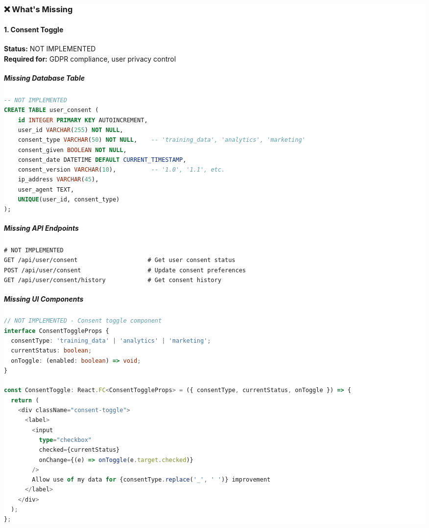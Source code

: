 ### ❌ What's Missing

#### 1. Consent Toggle
**Status:** NOT IMPLEMENTED  
**Required for:** GDPR compliance, user privacy control

##### Missing Database Table
```sql
-- NOT IMPLEMENTED
CREATE TABLE user_consent (
    id INTEGER PRIMARY KEY AUTOINCREMENT,
    user_id VARCHAR(255) NOT NULL,
    consent_type VARCHAR(50) NOT NULL,    -- 'training_data', 'analytics', 'marketing'
    consent_given BOOLEAN NOT NULL,
    consent_date DATETIME DEFAULT CURRENT_TIMESTAMP,
    consent_version VARCHAR(10),          -- '1.0', '1.1', etc.
    ip_address VARCHAR(45),
    user_agent TEXT,
    UNIQUE(user_id, consent_type)
);
```

##### Missing API Endpoints
```http
# NOT IMPLEMENTED
GET /api/user/consent                    # Get user consent status
POST /api/user/consent                   # Update consent preferences
GET /api/user/consent/history            # Get consent history
```

##### Missing UI Components
```typescript
// NOT IMPLEMENTED - Consent toggle component
interface ConsentToggleProps {
  consentType: 'training_data' | 'analytics' | 'marketing';
  currentStatus: boolean;
  onToggle: (enabled: boolean) => void;
}

const ConsentToggle: React.FC<ConsentToggleProps> = ({ consentType, currentStatus, onToggle }) => {
  return (
    <div className="consent-toggle">
      <label>
        <input 
          type="checkbox" 
          checked={currentStatus}
          onChange={(e) => onToggle(e.target.checked)}
        />
        Allow use of my data for {consentType.replace('_', ' ')} improvement
      </label>
    </div>
  );
};
```
